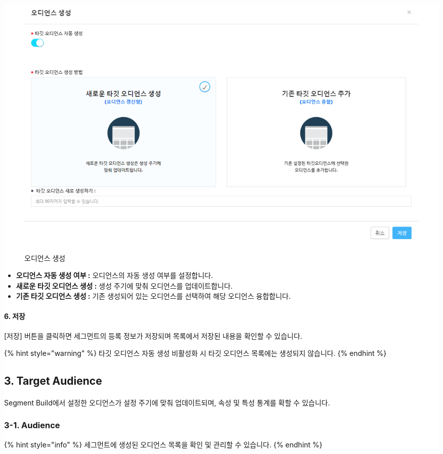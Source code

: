 <figure><img src="../.gitbook/assets/createAudience.png" alt=""><figcaption><p>오디언스 생성</p></figcaption></figure>

* **오디언스 자동 생성 여부 :** 오디언스의 자동 생성 여부를 설정합니다.
* **새로운 타깃 오디언스 생성 :** 생성 주기에 맞춰 오디언스를 업데이트합니다.
* **기존 타깃 오디언스 생성 :** 기존 생성되어 있는 오디언스를 선택하여 해당 오디언스 융합합니다.

#### 6. 저장&#x20;

\[저장] 버튼을 클릭하면 세그먼트의 등록 정보가 저장되며 목록에서 저장된 내용을 확인할 수 있습니다.

{% hint style="warning" %}
타깃 오디언스 자동 생성 비활성화 시 타깃 오디언스 목록에는 생성되지 않습니다.
{% endhint %}



## 3. Target Audience

Segment Build에서 설정한 오디언스가 설정 주기에 맞춰 업데이트되며, 속성 및 특성 통계를 확할 수 있습니다. &#x20;

### 3-1. Audience

{% hint style="info" %}
세그먼트에 생성된 오디언스 목록을 확인 및 관리할 수 있습니다.
{% endhint %}
